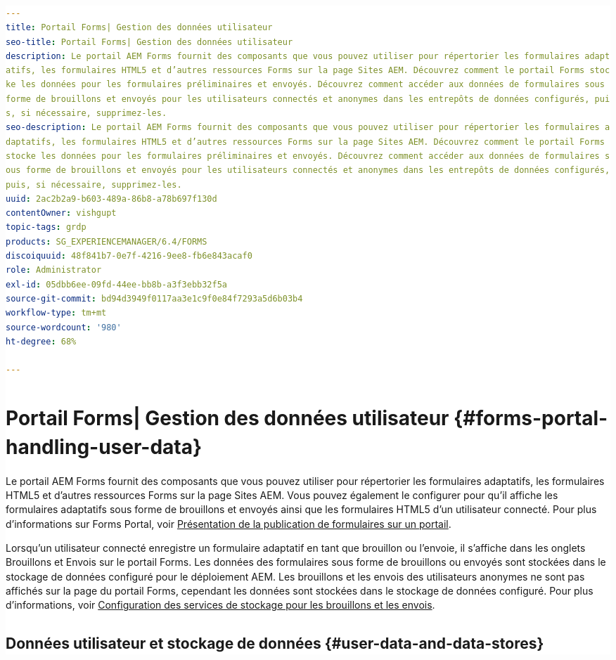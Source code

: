 ```yaml
---
title: Portail Forms| Gestion des données utilisateur
seo-title: Portail Forms| Gestion des données utilisateur
description: Le portail AEM Forms fournit des composants que vous pouvez utiliser pour répertorier les formulaires adaptatifs, les formulaires HTML5 et d’autres ressources Forms sur la page Sites AEM. Découvrez comment le portail Forms stocke les données pour les formulaires préliminaires et envoyés. Découvrez comment accéder aux données de formulaires sous forme de brouillons et envoyés pour les utilisateurs connectés et anonymes dans les entrepôts de données configurés, puis, si nécessaire, supprimez-les.
seo-description: Le portail AEM Forms fournit des composants que vous pouvez utiliser pour répertorier les formulaires adaptatifs, les formulaires HTML5 et d’autres ressources Forms sur la page Sites AEM. Découvrez comment le portail Forms stocke les données pour les formulaires préliminaires et envoyés. Découvrez comment accéder aux données de formulaires sous forme de brouillons et envoyés pour les utilisateurs connectés et anonymes dans les entrepôts de données configurés, puis, si nécessaire, supprimez-les.
uuid: 2ac2b2a9-b603-489a-86b8-a78b697f130d
contentOwner: vishgupt
topic-tags: grdp
products: SG_EXPERIENCEMANAGER/6.4/FORMS
discoiquuid: 48f841b7-0e7f-4216-9ee8-fb6e843acaf0
role: Administrator
exl-id: 05dbb6ee-09fd-44ee-bb8b-a3f3ebb32f5a
source-git-commit: bd94d3949f0117aa3e1c9f0e84f7293a5d6b03b4
workflow-type: tm+mt
source-wordcount: '980'
ht-degree: 68%

---
```


# Portail Forms| Gestion des données utilisateur {#forms-portal-handling-user-data}

Le portail AEM Forms fournit des composants que vous pouvez utiliser pour répertorier les formulaires adaptatifs, les formulaires HTML5 et d’autres ressources Forms sur la page Sites AEM. Vous pouvez également le configurer pour qu’il affiche les formulaires adaptatifs sous forme de brouillons et envoyés ainsi que les formulaires HTML5 d’un utilisateur connecté. Pour plus d’informations sur Forms Portal, voir [Présentation de la publication de formulaires sur un portail](/help/forms/using/introduction-publishing-forms.md).

Lorsqu’un utilisateur connecté enregistre un formulaire adaptatif en tant que brouillon ou l’envoie, il s’affiche dans les onglets Brouillons et Envois sur le portail Forms. Les données des formulaires sous forme de brouillons ou envoyés sont stockées dans le stockage de données configuré pour le déploiement AEM. Les brouillons et les envois des utilisateurs anonymes ne sont pas affichés sur la page du portail Forms, cependant les données sont stockées dans le stockage de données configuré. Pour plus d’informations, voir [Configuration des services de stockage pour les brouillons et les envois](/help/forms/using/configuring-draft-submission-storage.md).

## Données utilisateur et stockage de données {#user-data-and-data-stores}
